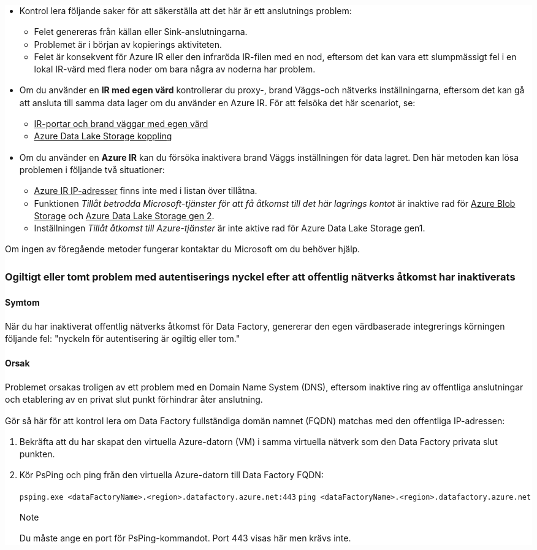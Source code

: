 * Kontrol lera följande saker för att säkerställa att det här är ett anslutnings problem:

   - Felet genereras från källan eller Sink-anslutningarna.
   - Problemet är i början av kopierings aktiviteten.
   - Felet är konsekvent för Azure IR eller den infraröda IR-filen med en nod, eftersom det kan vara ett slumpmässigt fel i en lokal IR-värd med flera noder om bara några av noderna har problem.

* Om du använder en **IR med egen värd** kontrollerar du proxy-, brand Väggs-och nätverks inställningarna, eftersom det kan gå att ansluta till samma data lager om du använder en Azure IR. För att felsöka det här scenariot, se:

   * [IR-portar och brand väggar med egen värd](./create-self-hosted-integration-runtime.md#ports-and-firewalls)
   * [Azure Data Lake Storage koppling](./connector-azure-data-lake-store.md)
  
* Om du använder en **Azure IR** kan du försöka inaktivera brand Väggs inställningen för data lagret. Den här metoden kan lösa problemen i följande två situationer:
  
   * [Azure IR IP-adresser](./azure-integration-runtime-ip-addresses.md) finns inte med i listan över tillåtna.
   * Funktionen *Tillåt betrodda Microsoft-tjänster för att få åtkomst till det här lagrings kontot* är inaktive rad för [Azure Blob Storage](./connector-azure-blob-storage.md#supported-capabilities) och [Azure Data Lake Storage gen 2](./connector-azure-data-lake-storage.md#supported-capabilities).
   * Inställningen *Tillåt åtkomst till Azure-tjänster* är inte aktive rad för Azure Data Lake Storage gen1.

Om ingen av föregående metoder fungerar kontaktar du Microsoft om du behöver hjälp.


### <a name="invalid-or-empty-authentication-key-issue-after-public-network-access-is-disabled"></a>Ogiltigt eller tomt problem med autentiserings nyckel efter att offentlig nätverks åtkomst har inaktiverats

#### <a name="symptoms"></a>Symtom

När du har inaktiverat offentlig nätverks åtkomst för Data Factory, genererar den egen värdbaserade integrerings körningen följande fel: "nyckeln för autentisering är ogiltig eller tom."

#### <a name="cause"></a>Orsak

Problemet orsakas troligen av ett problem med en Domain Name System (DNS), eftersom inaktive ring av offentliga anslutningar och etablering av en privat slut punkt förhindrar åter anslutning.

Gör så här för att kontrol lera om Data Factory fullständiga domän namnet (FQDN) matchas med den offentliga IP-adressen:

1. Bekräfta att du har skapat den virtuella Azure-datorn (VM) i samma virtuella nätverk som den Data Factory privata slut punkten.

2. Kör PsPing och ping från den virtuella Azure-datorn till Data Factory FQDN:

   `psping.exe <dataFactoryName>.<region>.datafactory.azure.net:443`
   `ping <dataFactoryName>.<region>.datafactory.azure.net`

   > [!Note]
   > Du måste ange en port för PsPing-kommandot. Port 443 visas här men krävs inte.
